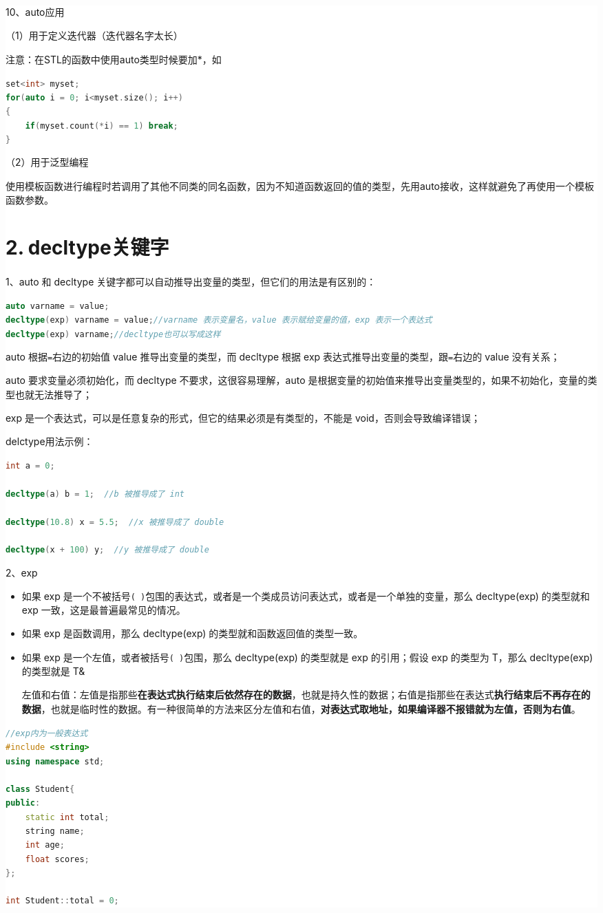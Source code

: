 10、auto应用

（1）用于定义迭代器（迭代器名字太长）

注意：在STL的函数中使用auto类型时候要加*，如

```C++
set<int> myset;
for(auto i = 0; i<myset.size(); i++)
{
	if(myset.count(*i) == 1) break;	
}
```

（2）用于泛型编程

​	使用模板函数进行编程时若调用了其他不同类的同名函数，因为不知道函数返回的值的类型，先用auto接收，这样就避免了再使用一个模板函数参数。



# 2. decltype关键字

1、auto 和 decltype 关键字都可以自动推导出变量的类型，但它们的用法是有区别的：

```c++
auto varname = value;
decltype(exp) varname = value;//varname 表示变量名，value 表示赋给变量的值，exp 表示一个表达式
decltype(exp) varname;//decltype也可以写成这样
```

auto 根据`=`右边的初始值 value 推导出变量的类型，而 decltype 根据 exp 表达式推导出变量的类型，跟`=`右边的 value 没有关系；

auto 要求变量必须初始化，而 decltype 不要求，这很容易理解，auto 是根据变量的初始值来推导出变量类型的，如果不初始化，变量的类型也就无法推导了；

exp 是一个表达式，可以是任意复杂的形式，但它的结果必须是有类型的，不能是 void，否则会导致编译错误；

delctype用法示例：

```c++
int a = 0;

decltype(a) b = 1;  //b 被推导成了 int

decltype(10.8) x = 5.5;  //x 被推导成了 double

decltype(x + 100) y;  //y 被推导成了 double
```

2、exp

- 如果 exp 是一个不被括号`( )`包围的表达式，或者是一个类成员访问表达式，或者是一个单独的变量，那么 decltype(exp) 的类型就和 exp 一致，这是最普遍最常见的情况。

- 如果 exp 是函数调用，那么 decltype(exp) 的类型就和函数返回值的类型一致。

- 如果 exp 是一个左值，或者被括号`( )`包围，那么 decltype(exp) 的类型就是 exp 的引用；假设 exp 的类型为 T，那么 decltype(exp) 的类型就是 T&

  左值和右值：左值是指那些**在表达式执行结束后依然存在的数据**，也就是持久性的数据；右值是指那些在表达式**执行结束后不再存在的数据**，也就是临时性的数据。有一种很简单的方法来区分左值和右值，**对表达式取地址，如果编译器不报错就为左值，否则为右值**。

```C++
//exp内为一般表达式
#include <string>
using namespace std;

class Student{
public:
    static int total;
    string name;
    int age;
    float scores;
};

int Student::total = 0;
```